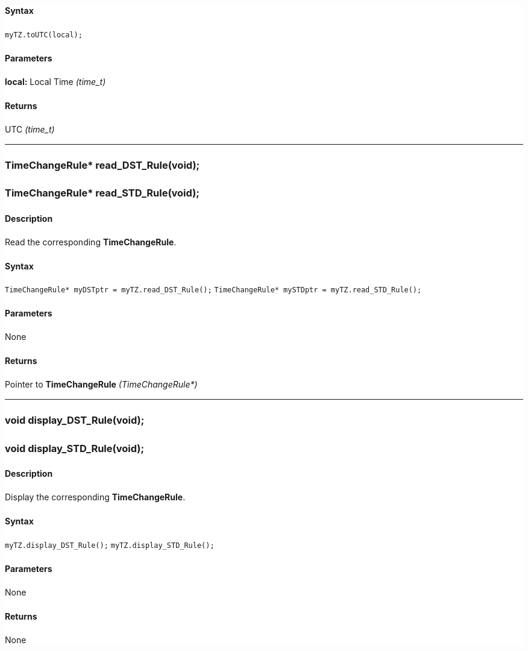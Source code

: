 #### Syntax

`myTZ.toUTC(local);`

#### Parameters

**local:** Local Time *(time_t)*

#### Returns

UTC *(time_t)*

---

### TimeChangeRule* read_DST_Rule(void);
### TimeChangeRule* read_STD_Rule(void);

#### Description

Read the corresponding **TimeChangeRule**.

#### Syntax

`TimeChangeRule* myDSTptr = myTZ.read_DST_Rule();`
`TimeChangeRule* mySTDptr = myTZ.read_STD_Rule();`

#### Parameters

None

#### Returns

Pointer to **TimeChangeRule**  _(TimeChangeRule*)_

---

### void display_DST_Rule(void);
### void display_STD_Rule(void);

#### Description
Display the corresponding **TimeChangeRule**.

#### Syntax

`myTZ.display_DST_Rule();`
`myTZ.display_STD_Rule();`


#### Parameters

None

#### Returns

None
